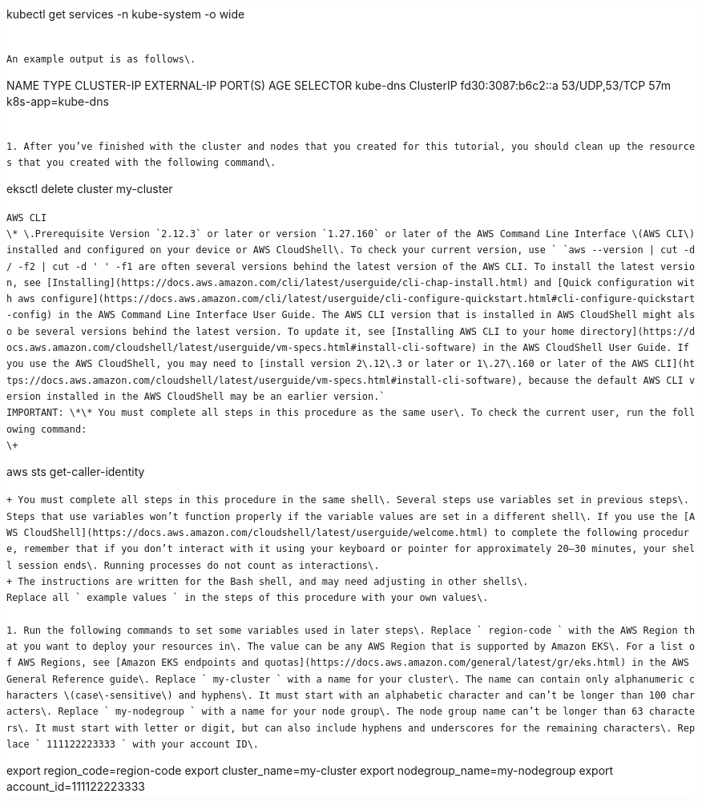    ```

   ```
   kubectl get services -n kube-system -o wide
   ```

   An example output is as follows\.

   ```
   NAME       TYPE        CLUSTER-IP          EXTERNAL-IP   PORT(S)         AGE   SELECTOR
   kube-dns   ClusterIP   fd30:3087:b6c2::a   <none>        53/UDP,53/TCP   57m   k8s-app=kube-dns
   ```

1. After you’ve finished with the cluster and nodes that you created for this tutorial, you should clean up the resources that you created with the following command\.

   ```
   eksctl delete cluster my-cluster
   ```  
 AWS CLI  
\* \.Prerequisite Version `2.12.3` or later or version `1.27.160` or later of the AWS Command Line Interface \(AWS CLI\) installed and configured on your device or AWS CloudShell\. To check your current version, use ` `aws --version | cut -d / -f2 | cut -d ' ' -f1 are often several versions behind the latest version of the AWS CLI. To install the latest version, see [Installing](https://docs.aws.amazon.com/cli/latest/userguide/cli-chap-install.html) and [Quick configuration with aws configure](https://docs.aws.amazon.com/cli/latest/userguide/cli-configure-quickstart.html#cli-configure-quickstart-config) in the AWS Command Line Interface User Guide. The AWS CLI version that is installed in AWS CloudShell might also be several versions behind the latest version. To update it, see [Installing AWS CLI to your home directory](https://docs.aws.amazon.com/cloudshell/latest/userguide/vm-specs.html#install-cli-software) in the AWS CloudShell User Guide. If you use the AWS CloudShell, you may need to [install version 2\.12\.3 or later or 1\.27\.160 or later of the AWS CLI](https://docs.aws.amazon.com/cloudshell/latest/userguide/vm-specs.html#install-cli-software), because the default AWS CLI version installed in the AWS CloudShell may be an earlier version.`   
IMPORTANT: \*\* You must complete all steps in this procedure as the same user\. To check the current user, run the following command:  
\+  

```
aws sts get-caller-identity
```
+ You must complete all steps in this procedure in the same shell\. Several steps use variables set in previous steps\. Steps that use variables won’t function properly if the variable values are set in a different shell\. If you use the [AWS CloudShell](https://docs.aws.amazon.com/cloudshell/latest/userguide/welcome.html) to complete the following procedure, remember that if you don’t interact with it using your keyboard or pointer for approximately 20–30 minutes, your shell session ends\. Running processes do not count as interactions\.
+ The instructions are written for the Bash shell, and may need adjusting in other shells\.
Replace all ` example values ` in the steps of this procedure with your own values\.  

1. Run the following commands to set some variables used in later steps\. Replace ` region-code ` with the AWS Region that you want to deploy your resources in\. The value can be any AWS Region that is supported by Amazon EKS\. For a list of AWS Regions, see [Amazon EKS endpoints and quotas](https://docs.aws.amazon.com/general/latest/gr/eks.html) in the AWS General Reference guide\. Replace ` my-cluster ` with a name for your cluster\. The name can contain only alphanumeric characters \(case\-sensitive\) and hyphens\. It must start with an alphabetic character and can’t be longer than 100 characters\. Replace ` my-nodegroup ` with a name for your node group\. The node group name can’t be longer than 63 characters\. It must start with letter or digit, but can also include hyphens and underscores for the remaining characters\. Replace ` 111122223333 ` with your account ID\.

   ```
   export region_code=region-code
   export cluster_name=my-cluster
   export nodegroup_name=my-nodegroup
   export account_id=111122223333
   ```

   ```